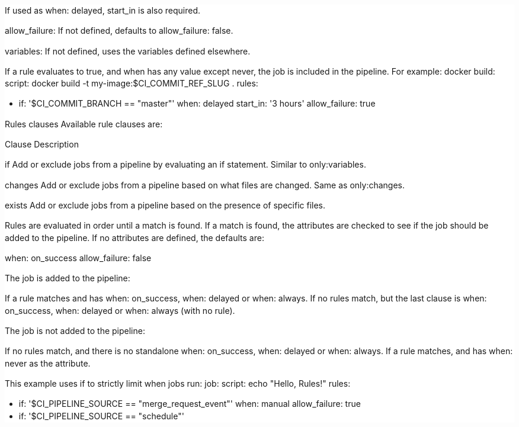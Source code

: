 If used as when: delayed, start_in is also required.



allow_failure: If not defined, defaults to allow_failure: false.

variables: If not defined, uses the variables defined elsewhere.

If a rule evaluates to true, and when has any value except never, the job is included in the pipeline.
For example:
docker build:
 script: docker build -t my-image:$CI_COMMIT_REF_SLUG .
 rules:
 - if: '$CI_COMMIT_BRANCH == "master"'
 when: delayed
 start_in: '3 hours'
 allow_failure: true

Rules clauses
Available rule clauses are:



Clause
Description




if
Add or exclude jobs from a pipeline by evaluating an if statement. Similar to only:variables.


changes
Add or exclude jobs from a pipeline based on what files are changed. Same as only:changes.


exists
Add or exclude jobs from a pipeline based on the presence of specific files.



Rules are evaluated in order until a match is found. If a match is found, the attributes
are checked to see if the job should be added to the pipeline. If no attributes are defined,
the defaults are:

when: on_success
allow_failure: false

The job is added to the pipeline:

If a rule matches and has when: on_success, when: delayed or when: always.
If no rules match, but the last clause is when: on_success, when: delayed
or when: always (with no rule).

The job is not added to the pipeline:

If no rules match, and there is no standalone when: on_success, when: delayed or
when: always.
If a rule matches, and has when: never as the attribute.

This example uses if to strictly limit when jobs run:
job:
 script: echo "Hello, Rules!"
 rules:
 - if: '$CI_PIPELINE_SOURCE == "merge_request_event"'
 when: manual
 allow_failure: true
 - if: '$CI_PIPELINE_SOURCE == "schedule"'
